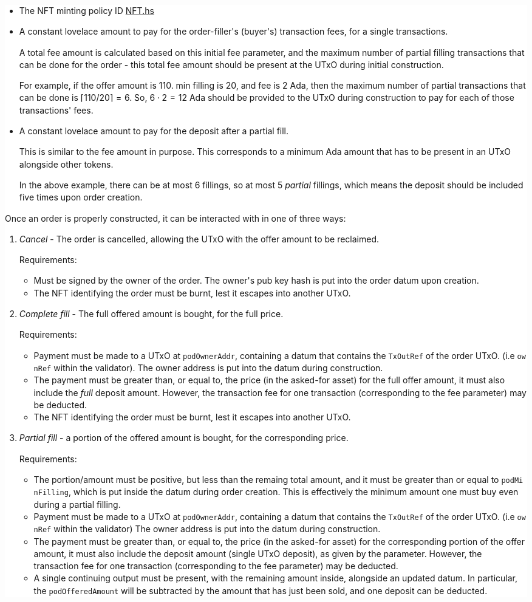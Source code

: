 - The NFT minting policy ID [NFT.hs](NFT.hs)

- A constant lovelace amount to pay for the order-filler's (buyer's) transaction fees, for a single transactions.

  A total fee amount is calculated based on this initial fee parameter, and the maximum number of partial filling
  transactions that can be done for the order - this total fee amount should be present at the UTxO during initial
  construction.

  For example, if the offer amount is 110. min filling is 20, and fee is 2 Ada, then the maximum number of partial transactions
  that can be done is $\lceil 110/20\rceil = 6$. So, $6\cdot 2 = 12$ Ada should be provided to the UTxO during construction to pay for each
  of those transactions' fees.

- A constant lovelace amount to pay for the deposit after a partial fill.

  This is similar to the fee amount in purpose. This corresponds to a minimum Ada amount that has to be present in an UTxO
  alongside other tokens.

  In the above example, there can be at most 6 fillings, so at most 5 _partial_ fillings, which means the deposit should be included
  five times upon order creation.

Once an order is properly constructed, it can be interacted with in one of three ways:

1. _Cancel_ - The order is cancelled, allowing the UTxO with the offer amount to be reclaimed.

    Requirements:
      - Must be signed by the owner of the order. The owner's pub key hash is put into the order datum upon creation.
      - The NFT identifying the order must be burnt, lest it escapes into another UTxO.

2. _Complete fill_ - The full offered amount is bought, for the full price.

    Requirements:
      - Payment must be made to a UTxO at `podOwnerAddr`, containing a datum that contains the
        `TxOutRef` of the order UTxO. (i.e `ownRef` within the validator).
        The owner address is put into the datum during construction.
      - The payment must be greater than, or equal to, the price (in the asked-for asset) for the full
        offer amount, it must also include the _full_ deposit amount. However, the transaction fee for one transaction
        (corresponding to the fee parameter) may be deducted.
      - The NFT identifying the order must be burnt, lest it escapes into another UTxO.

3. _Partial fill_ - a portion of the offered amount is bought, for the corresponding price.

    Requirements:
      - The portion/amount must be positive, but less than the remaing total amount,
        and it must be greater than or equal to `podMinFilling`, which is put
        inside the datum during order creation. This is effectively the minimum amount one must buy even during a partial filling.
      - Payment must be made to a UTxO at `podOwnerAddr`, containing a datum that contains the
        `TxOutRef` of the order UTxO. (i.e `ownRef` within the validator)
        The owner address is put into the datum during construction.
      - The payment must be greater than, or equal to, the price (in the asked-for asset) for the corresponding portion
        of the offer amount, it must also include the deposit amount (single UTxO deposit), as given by the parameter.
        However, the transaction fee for one transaction (corresponding to the fee parameter) may be deducted.
      - A single continuing output must be present, with the remaining amount inside, alongside an updated datum.
        In particular, the `podOfferedAmount` will be subtracted by the amount that has just been sold, and one deposit can be deducted.
